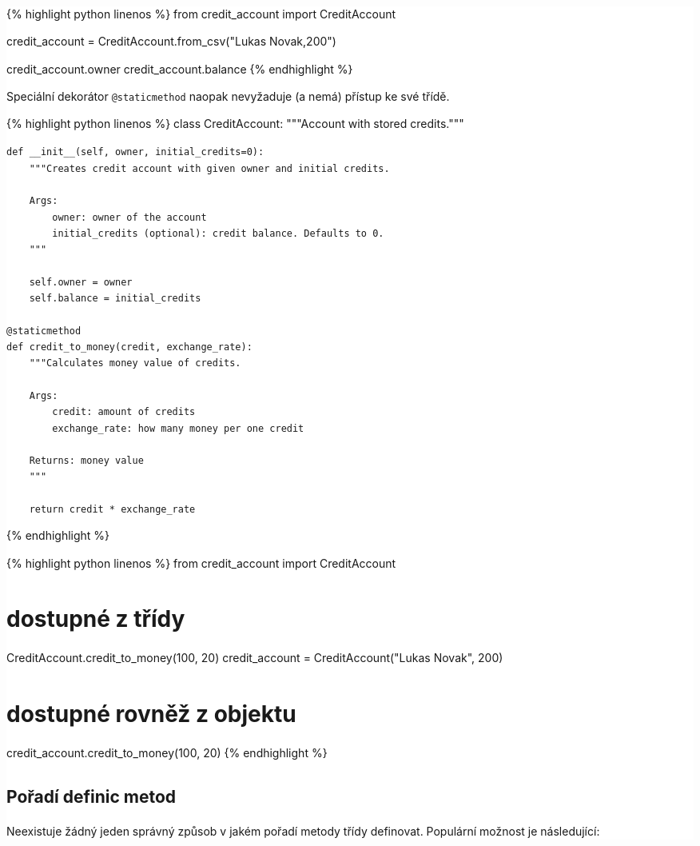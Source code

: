 {% highlight python linenos %}
from credit_account import CreditAccount


credit_account = CreditAccount.from_csv("Lukas Novak,200")

credit_account.owner
credit_account.balance
{% endhighlight %}

Speciální dekorátor `@staticmethod` naopak nevyžaduje (a nemá) přístup ke své třídě.

{% highlight python linenos %}
class CreditAccount:
    """Account with stored credits."""

    def __init__(self, owner, initial_credits=0):
        """Creates credit account with given owner and initial credits.

        Args:
            owner: owner of the account
            initial_credits (optional): credit balance. Defaults to 0.
        """

        self.owner = owner
        self.balance = initial_credits
    
    @staticmethod
    def credit_to_money(credit, exchange_rate):
        """Calculates money value of credits.

        Args:
            credit: amount of credits
            exchange_rate: how many money per one credit

        Returns: money value
        """
        
        return credit * exchange_rate
{% endhighlight %}

{% highlight python linenos %}
from credit_account import CreditAccount


# dostupné z třídy
CreditAccount.credit_to_money(100, 20)
credit_account = CreditAccount("Lukas Novak", 200)

# dostupné rovněž z objektu
credit_account.credit_to_money(100, 20)
{% endhighlight %}



## Pořadí definic metod
Neexistuje žádný jeden správný způsob v jakém pořadí metody třídy definovat. Populární možnost je následující:
